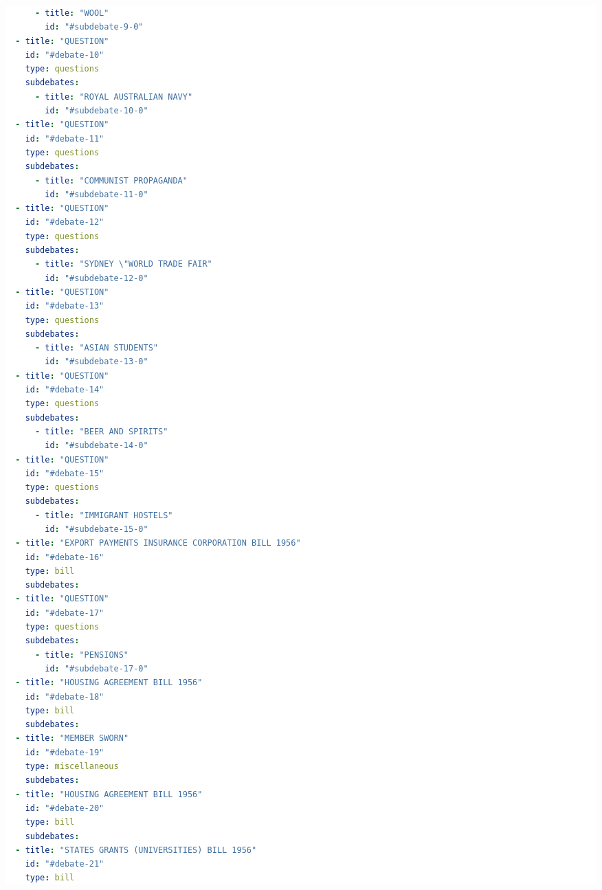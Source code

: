 ```yaml
      - title: "WOOL"
        id: "#subdebate-9-0"
  - title: "QUESTION"
    id: "#debate-10"
    type: questions
    subdebates:
      - title: "ROYAL AUSTRALIAN NAVY"
        id: "#subdebate-10-0"
  - title: "QUESTION"
    id: "#debate-11"
    type: questions
    subdebates:
      - title: "COMMUNIST PROPAGANDA"
        id: "#subdebate-11-0"
  - title: "QUESTION"
    id: "#debate-12"
    type: questions
    subdebates:
      - title: "SYDNEY \"WORLD TRADE FAIR"
        id: "#subdebate-12-0"
  - title: "QUESTION"
    id: "#debate-13"
    type: questions
    subdebates:
      - title: "ASIAN STUDENTS"
        id: "#subdebate-13-0"
  - title: "QUESTION"
    id: "#debate-14"
    type: questions
    subdebates:
      - title: "BEER AND SPIRITS"
        id: "#subdebate-14-0"
  - title: "QUESTION"
    id: "#debate-15"
    type: questions
    subdebates:
      - title: "IMMIGRANT HOSTELS"
        id: "#subdebate-15-0"
  - title: "EXPORT PAYMENTS INSURANCE CORPORATION BILL 1956"
    id: "#debate-16"
    type: bill
    subdebates:
  - title: "QUESTION"
    id: "#debate-17"
    type: questions
    subdebates:
      - title: "PENSIONS"
        id: "#subdebate-17-0"
  - title: "HOUSING AGREEMENT BILL 1956"
    id: "#debate-18"
    type: bill
    subdebates:
  - title: "MEMBER SWORN"
    id: "#debate-19"
    type: miscellaneous
    subdebates:
  - title: "HOUSING AGREEMENT BILL 1956"
    id: "#debate-20"
    type: bill
    subdebates:
  - title: "STATES GRANTS (UNIVERSITIES) BILL 1956"
    id: "#debate-21"
    type: bill
```